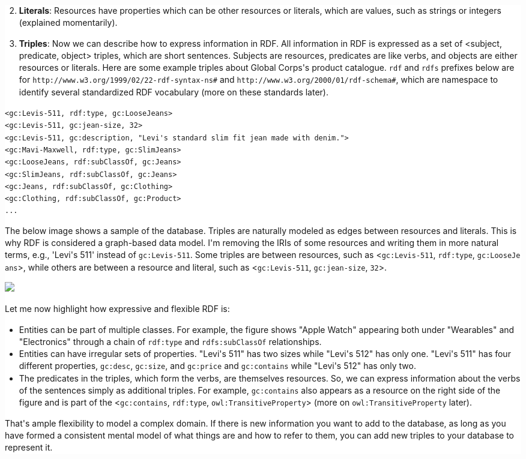 [^3]: As a side note, although I won't use the term in this post, the set of resources that describe
the schema/metadata of database, i.e., the classes and class hierarchies
and the triples between them, are called *ontologies*. The rest of the resources represent data. 

2. **Literals**: Resources have properties which can be other resources or literals, which are 
values, such as strings or integers (explained momentarily).

3. **Triples**: Now we can describe how to express information in RDF.
All information in RDF is expressed as a set of <subject, predicate, object> triples, which are
short sentences. Subjects are resources, predicates are like verbs, and objects are 
either resources or literals. Here are some example triples 
about Global Corps's product catalogue. `rdf` and `rdfs` prefixes below are for
`http://www.w3.org/1999/02/22-rdf-syntax-ns#` and `http://www.w3.org/2000/01/rdf-schema#`, which
are namespace to identify several standardized RDF vocabulary (more on these standards later).

```turtle
<gc:Levis-511, rdf:type, gc:LooseJeans>
<gc:Levis-511, gc:jean-size, 32>
<gc:Levis-511, gc:description, "Levi's standard slim fit jean made with denim.">
<gc:Mavi-Maxwell, rdf:type, gc:SlimJeans>
<gc:LooseJeans, rdf:subClassOf, gc:Jeans>
<gc:SlimJeans, rdf:subClassOf, gc:Jeans>
<gc:Jeans, rdf:subClassOf, gc:Clothing>
<gc:Clothing, rdf:subClassOf, gc:Product>
...
```

The below image shows a sample of the database. 
Triples are naturally modeled as edges between resources and literals.
This is why RDF is considered a graph-based data model. I'm removing 
the IRIs of some resources and writing them in more natural terms, e.g., 'Levi's 511' instead
of `gc:Levis-511`. 
Some triples are between resources, such as <`gc:Levis-511`, `rdf:type`, `gc:LooseJeans`>,
while others are between a resource and literal, such as <`gc:Levis-511`, `gc:jean-size`, `32`>.

<Image src="/img/2024-03-28-in-praise-of-rdf/product-catalog.png" width="800" />

Let me now highlight how expressive and flexible RDF is:

- Entities can be part of multiple classes. For example, the figure shows "Apple Watch" appearing
both under "Wearables" and "Electronics" through a chain of `rdf:type` and `rdfs:subClassOf` relationships.
- Entities can have irregular sets of properties. "Levi's 511" has two sizes while
  "Levi's 512" has only one. "Levi's 511" has four different properties, `gc:desc`, `gc:size`, and 
   `gc:price` and `gc:contains`
   while "Levi's 512" has only two.
-  The predicates in the triples, which form the verbs, are themselves resources. So, we can express information
about the verbs of the sentences simply as additional triples. 
For example, `gc:contains` also appears as a resource on the right side of the figure and is part of the 
<`gc:contains`, `rdf:type`, `owl:TransitiveProperty`> (more on `owl:TransitiveProperty` later). 

That's ample flexibility to model a complex domain. If there is new information you want to add to the database, as long as you
have formed a consistent mental model of what things are and how to refer to them, you can add new triples 
to your database to represent it.


[^1]: Several terms are used for systems that manage RDF and provide a high-level query language over them.
[^2]: Here is a fun quote on the distinction between "data" and "knowledge" from
[^4]: To learn more about KRR, I highly recommend this well-written and accessible book 
[^5]: RDF apparently first emerged as a way to label resources on the web mid 1990s. It was later popularized by 
[^6]: The image is a copy of Figure 1 from Juan Sequeda's [PhD thesis](https://repositories.lib.utexas.edu/server/api/core/bitstreams/3f81a71a-082f-4946-94ce-5578428e7af0/content)
[^7]: Kudos to the standardizing committee for taking the liberty to define an abbreviation that 
[^8]: In Lenat's terminology, knowledge bases are more expressive than the knowledge graphs 
[^9]: I should note that deductive databases were not as ambitious in terms of their